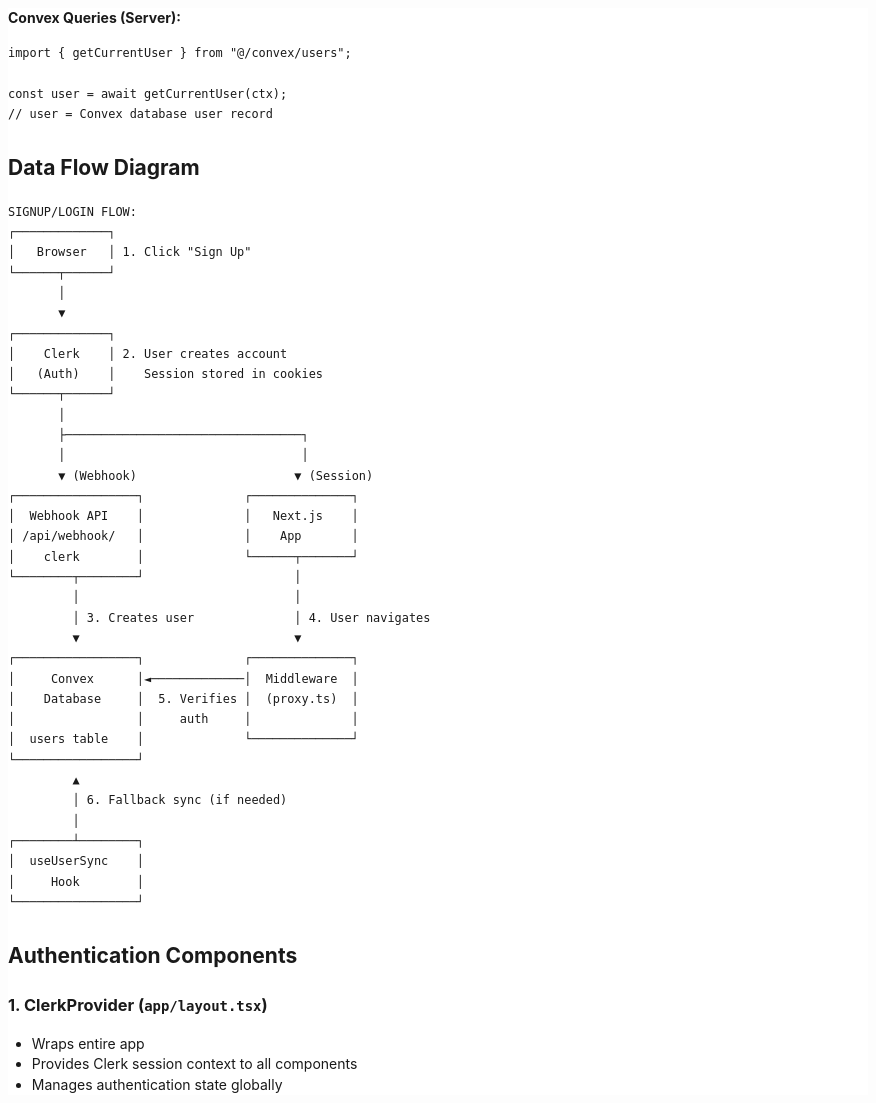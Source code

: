 **Convex Queries (Server):**
```tsx
import { getCurrentUser } from "@/convex/users";

const user = await getCurrentUser(ctx);
// user = Convex database user record
```

## Data Flow Diagram

```
SIGNUP/LOGIN FLOW:
┌─────────────┐
│   Browser   │ 1. Click "Sign Up"
└──────┬──────┘
       │
       ▼
┌─────────────┐
│    Clerk    │ 2. User creates account
│   (Auth)    │    Session stored in cookies
└──────┬──────┘
       │
       ├─────────────────────────────────┐
       │                                 │
       ▼ (Webhook)                      ▼ (Session)
┌─────────────────┐              ┌──────────────┐
│  Webhook API    │              │   Next.js    │
│ /api/webhook/   │              │    App       │
│    clerk        │              └──────┬───────┘
└────────┬────────┘                     │
         │                              │
         │ 3. Creates user              │ 4. User navigates
         ▼                              ▼
┌─────────────────┐              ┌──────────────┐
│     Convex      │◄─────────────│  Middleware  │
│    Database     │  5. Verifies │  (proxy.ts)  │
│                 │     auth     │              │
│  users table    │              └──────────────┘
└─────────────────┘
         ▲
         │ 6. Fallback sync (if needed)
         │
┌────────┴────────┐
│  useUserSync    │
│     Hook        │
└─────────────────┘
```

## Authentication Components

### 1. ClerkProvider (`app/layout.tsx`)
- Wraps entire app
- Provides Clerk session context to all components
- Manages authentication state globally
